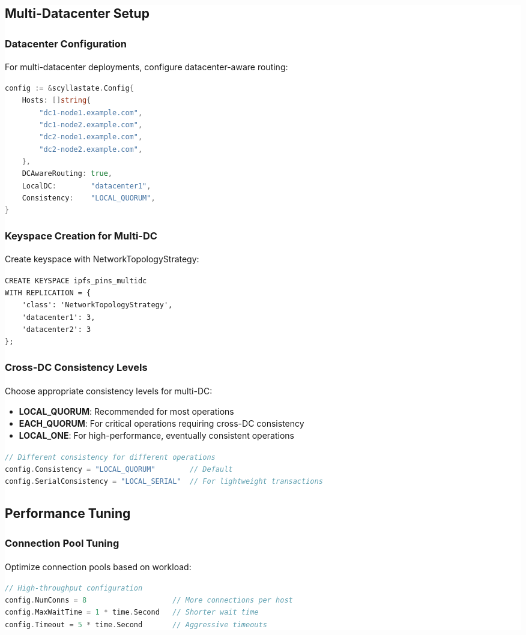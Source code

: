 ## Multi-Datacenter Setup

### Datacenter Configuration

For multi-datacenter deployments, configure datacenter-aware routing:

```go
config := &scyllastate.Config{
    Hosts: []string{
        "dc1-node1.example.com",
        "dc1-node2.example.com", 
        "dc2-node1.example.com",
        "dc2-node2.example.com",
    },
    DCAwareRouting: true,
    LocalDC:        "datacenter1",
    Consistency:    "LOCAL_QUORUM",
}
```

### Keyspace Creation for Multi-DC

Create keyspace with NetworkTopologyStrategy:

```cql
CREATE KEYSPACE ipfs_pins_multidc 
WITH REPLICATION = {
    'class': 'NetworkTopologyStrategy',
    'datacenter1': 3,
    'datacenter2': 3
};
```

### Cross-DC Consistency Levels

Choose appropriate consistency levels for multi-DC:

- **LOCAL_QUORUM**: Recommended for most operations
- **EACH_QUORUM**: For critical operations requiring cross-DC consistency
- **LOCAL_ONE**: For high-performance, eventually consistent operations

```go
// Different consistency for different operations
config.Consistency = "LOCAL_QUORUM"        // Default
config.SerialConsistency = "LOCAL_SERIAL"  // For lightweight transactions
```

## Performance Tuning

### Connection Pool Tuning

Optimize connection pools based on workload:

```go
// High-throughput configuration
config.NumConns = 8                    // More connections per host
config.MaxWaitTime = 1 * time.Second   // Shorter wait time
config.Timeout = 5 * time.Second       // Aggressive timeouts
```
